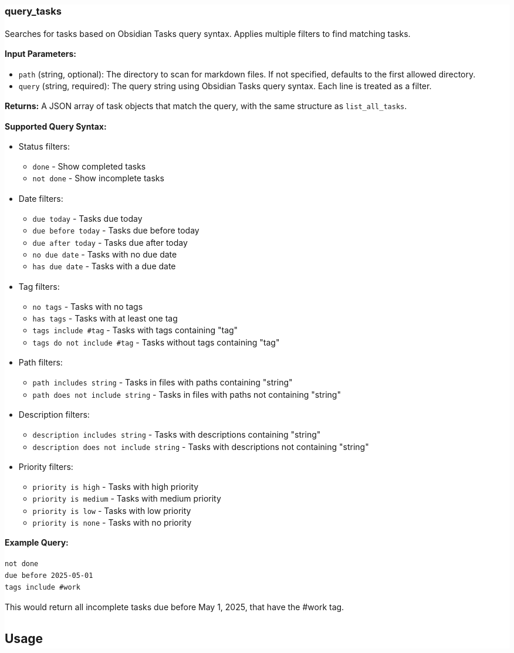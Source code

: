 ### query_tasks

Searches for tasks based on Obsidian Tasks query syntax. Applies multiple filters to find matching tasks.

**Input Parameters:**
- `path` (string, optional): The directory to scan for markdown files. If not specified, defaults to the first allowed directory.
- `query` (string, required): The query string using Obsidian Tasks query syntax. Each line is treated as a filter.

**Returns:**
A JSON array of task objects that match the query, with the same structure as `list_all_tasks`.

**Supported Query Syntax:**

- Status filters:
  - `done` - Show completed tasks
  - `not done` - Show incomplete tasks

- Date filters:
  - `due today` - Tasks due today
  - `due before today` - Tasks due before today
  - `due after today` - Tasks due after today
  - `no due date` - Tasks with no due date
  - `has due date` - Tasks with a due date

- Tag filters:
  - `no tags` - Tasks with no tags
  - `has tags` - Tasks with at least one tag
  - `tags include #tag` - Tasks with tags containing "tag"
  - `tags do not include #tag` - Tasks without tags containing "tag" 

- Path filters:
  - `path includes string` - Tasks in files with paths containing "string"
  - `path does not include string` - Tasks in files with paths not containing "string"

- Description filters:
  - `description includes string` - Tasks with descriptions containing "string"
  - `description does not include string` - Tasks with descriptions not containing "string"

- Priority filters:
  - `priority is high` - Tasks with high priority
  - `priority is medium` - Tasks with medium priority
  - `priority is low` - Tasks with low priority
  - `priority is none` - Tasks with no priority

**Example Query:**
```
not done
due before 2025-05-01
tags include #work
```
This would return all incomplete tasks due before May 1, 2025, that have the #work tag.

## Usage
